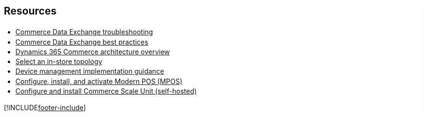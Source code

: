 ## Resources

- [Commerce Data Exchange troubleshooting](CDX-Troubleshooting.md) 
- [Commerce Data Exchange best practices](CDX-Best-Practices.md) 
- [Dynamics 365 Commerce architecture overview](../commerce-architecture.md) 
- [Select an in-store topology](retail-in-store-topology.md) 
- [Device management implementation guidance](../implementation-considerations-devices.md) 
- [Configure, install, and activate Modern POS (MPOS)](../retail-modern-pos-device-activation.md) 
- [Configure and install Commerce Scale Unit (self-hosted)](retail-store-scale-unit-configuration-installation.md) 


[!INCLUDE[footer-include](../../includes/footer-banner.md)]